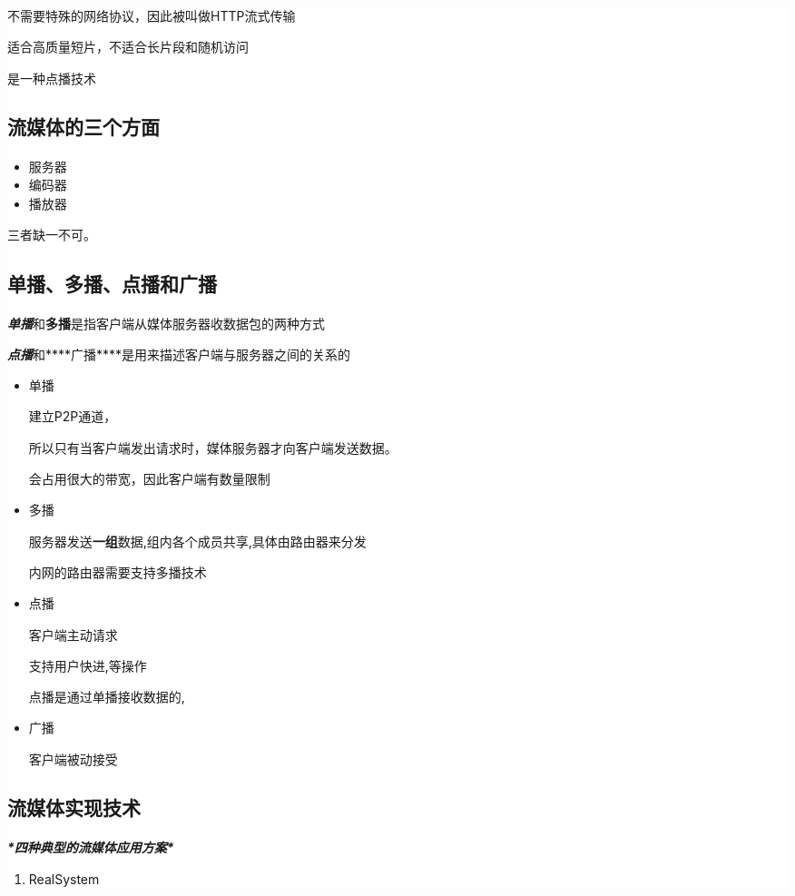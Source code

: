   不需要特殊的网络协议，因此被叫做HTTP流式传输

  适合高质量短片，不适合长片段和随机访问

  是一种点播技术

  

  

  



## 流媒体的三个方面

- 服务器
- 编码器
- 播放器

三者缺一不可。

## 单播、多播、点播和广播

***单播***和**多播**是指客户端从媒体服务器收数据包的两种方式

***点播***和***\*广播\****是用来描述客户端与服务器之间的关系的

- 单播

  建立P2P通道，

  所以只有当客户端发出请求时，媒体服务器才向客户端发送数据。

  会占用很大的带宽，因此客户端有数量限制
  
- 多播

  服务器发送**一组**数据,组内各个成员共享,具体由路由器来分发
  
  内网的路由器需要支持多播技术
  
- 点播
  
  客户端主动请求
  
  支持用户快进,等操作
  
  点播是通过单播接收数据的,
  
  
  
- 广播
  
  客户端被动接受



## 流媒体实现技术

***\*四种典型的流媒体应用方案\****

1. RealSystem
